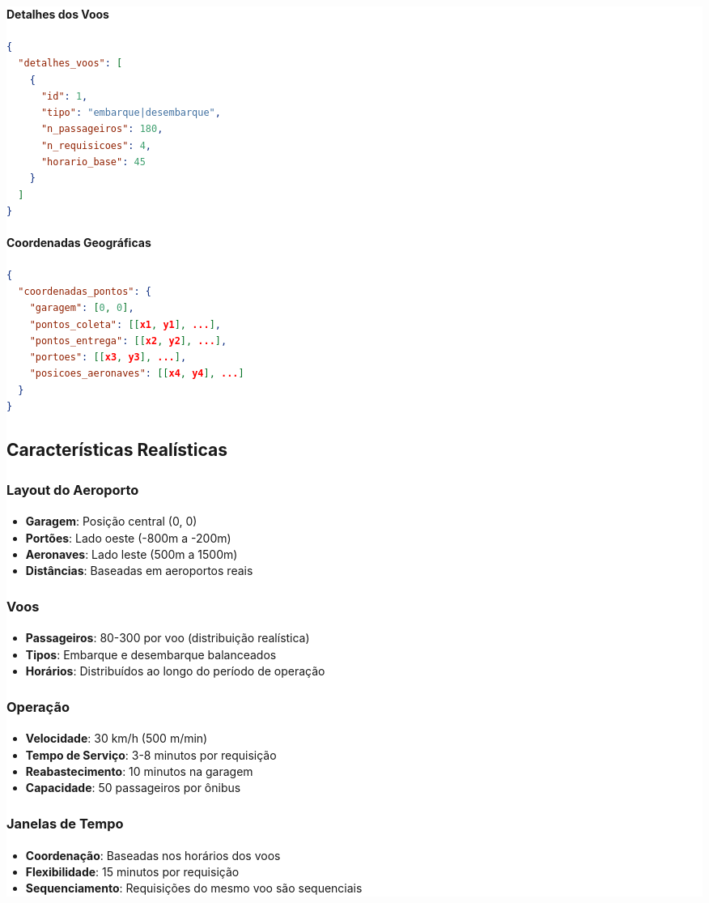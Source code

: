 #### Detalhes dos Voos
```json
{
  "detalhes_voos": [
    {
      "id": 1,
      "tipo": "embarque|desembarque",
      "n_passageiros": 180,
      "n_requisicoes": 4,
      "horario_base": 45
    }
  ]
}
```

#### Coordenadas Geográficas
```json
{
  "coordenadas_pontos": {
    "garagem": [0, 0],
    "pontos_coleta": [[x1, y1], ...],
    "pontos_entrega": [[x2, y2], ...],
    "portoes": [[x3, y3], ...],
    "posicoes_aeronaves": [[x4, y4], ...]
  }
}
```

## Características Realísticas

### Layout do Aeroporto
- **Garagem**: Posição central (0, 0)
- **Portões**: Lado oeste (-800m a -200m)
- **Aeronaves**: Lado leste (500m a 1500m)
- **Distâncias**: Baseadas em aeroportos reais

### Voos
- **Passageiros**: 80-300 por voo (distribuição realística)
- **Tipos**: Embarque e desembarque balanceados
- **Horários**: Distribuídos ao longo do período de operação

### Operação
- **Velocidade**: 30 km/h (500 m/min)
- **Tempo de Serviço**: 3-8 minutos por requisição
- **Reabastecimento**: 10 minutos na garagem
- **Capacidade**: 50 passageiros por ônibus

### Janelas de Tempo
- **Coordenação**: Baseadas nos horários dos voos
- **Flexibilidade**: 15 minutos por requisição
- **Sequenciamento**: Requisições do mesmo voo são sequenciais
